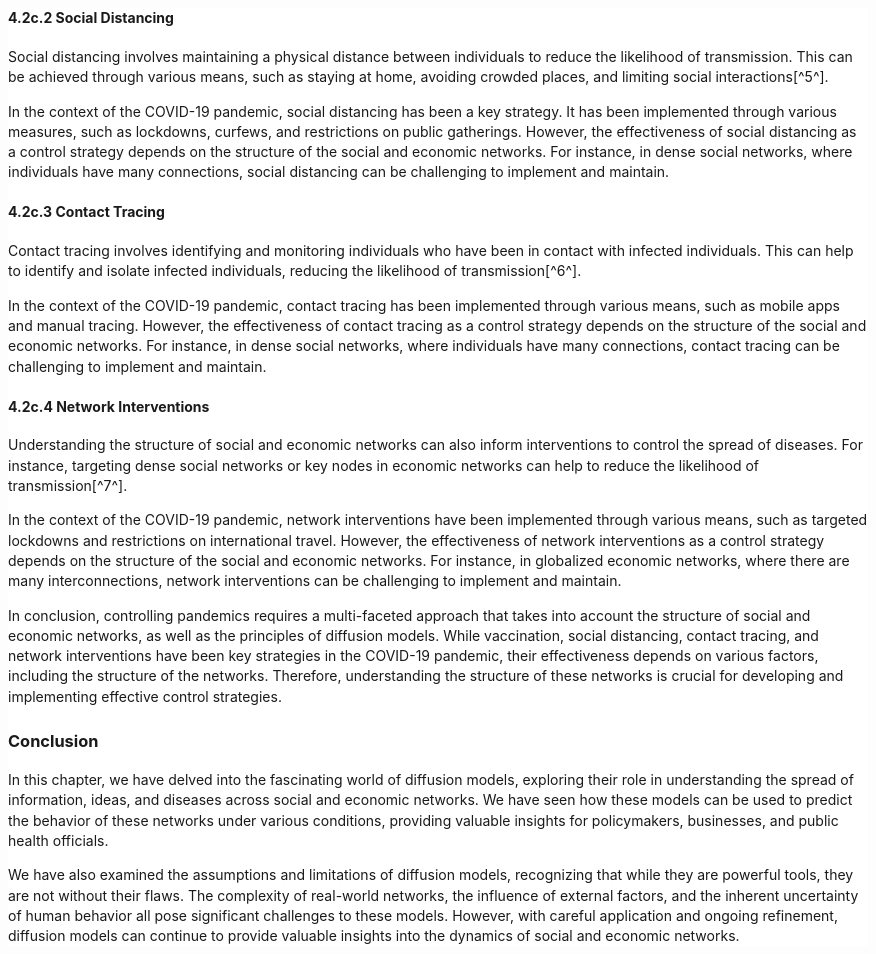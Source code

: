 #### 4.2c.2 Social Distancing

Social distancing involves maintaining a physical distance between individuals to reduce the likelihood of transmission. This can be achieved through various means, such as staying at home, avoiding crowded places, and limiting social interactions[^5^].

In the context of the COVID-19 pandemic, social distancing has been a key strategy. It has been implemented through various measures, such as lockdowns, curfews, and restrictions on public gatherings. However, the effectiveness of social distancing as a control strategy depends on the structure of the social and economic networks. For instance, in dense social networks, where individuals have many connections, social distancing can be challenging to implement and maintain.

#### 4.2c.3 Contact Tracing

Contact tracing involves identifying and monitoring individuals who have been in contact with infected individuals. This can help to identify and isolate infected individuals, reducing the likelihood of transmission[^6^].

In the context of the COVID-19 pandemic, contact tracing has been implemented through various means, such as mobile apps and manual tracing. However, the effectiveness of contact tracing as a control strategy depends on the structure of the social and economic networks. For instance, in dense social networks, where individuals have many connections, contact tracing can be challenging to implement and maintain.

#### 4.2c.4 Network Interventions

Understanding the structure of social and economic networks can also inform interventions to control the spread of diseases. For instance, targeting dense social networks or key nodes in economic networks can help to reduce the likelihood of transmission[^7^].

In the context of the COVID-19 pandemic, network interventions have been implemented through various means, such as targeted lockdowns and restrictions on international travel. However, the effectiveness of network interventions as a control strategy depends on the structure of the social and economic networks. For instance, in globalized economic networks, where there are many interconnections, network interventions can be challenging to implement and maintain.

In conclusion, controlling pandemics requires a multi-faceted approach that takes into account the structure of social and economic networks, as well as the principles of diffusion models. While vaccination, social distancing, contact tracing, and network interventions have been key strategies in the COVID-19 pandemic, their effectiveness depends on various factors, including the structure of the networks. Therefore, understanding the structure of these networks is crucial for developing and implementing effective control strategies.

### Conclusion

In this chapter, we have delved into the fascinating world of diffusion models, exploring their role in understanding the spread of information, ideas, and diseases across social and economic networks. We have seen how these models can be used to predict the behavior of these networks under various conditions, providing valuable insights for policymakers, businesses, and public health officials.

We have also examined the assumptions and limitations of diffusion models, recognizing that while they are powerful tools, they are not without their flaws. The complexity of real-world networks, the influence of external factors, and the inherent uncertainty of human behavior all pose significant challenges to these models. However, with careful application and ongoing refinement, diffusion models can continue to provide valuable insights into the dynamics of social and economic networks.


[^1^]: University of California, San Diego. (2020). Social Networks and the Spread of COVID-19. Retrieved from https://www.ucsd.edu/news/releases/Pages/2020-03-25-social-networks-and-the-spread-of-covid-19.aspx
[^2^]: University of Notre Dame. (2020). International Trade Networks and the Spread of COVID-19. Retrieved from https://news.nd.edu/news/international-trade-networks-and-the-spread-of-covid-19/